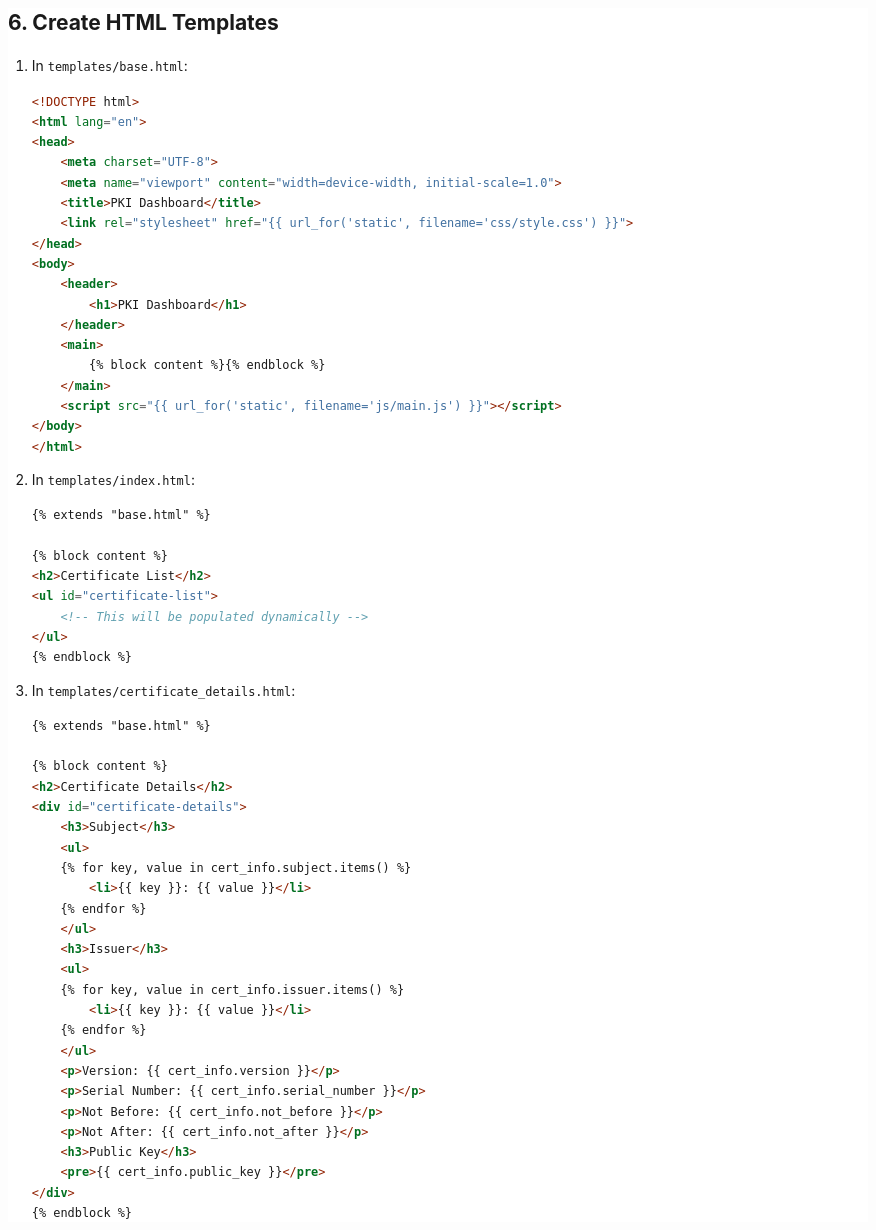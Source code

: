 
## 6. Create HTML Templates

1. In `templates/base.html`:

   ```html
   <!DOCTYPE html>
   <html lang="en">
   <head>
       <meta charset="UTF-8">
       <meta name="viewport" content="width=device-width, initial-scale=1.0">
       <title>PKI Dashboard</title>
       <link rel="stylesheet" href="{{ url_for('static', filename='css/style.css') }}">
   </head>
   <body>
       <header>
           <h1>PKI Dashboard</h1>
       </header>
       <main>
           {% block content %}{% endblock %}
       </main>
       <script src="{{ url_for('static', filename='js/main.js') }}"></script>
   </body>
   </html>
   ```

2. In `templates/index.html`:

   ```html
   {% extends "base.html" %}

   {% block content %}
   <h2>Certificate List</h2>
   <ul id="certificate-list">
       <!-- This will be populated dynamically -->
   </ul>
   {% endblock %}
   ```

3. In `templates/certificate_details.html`:

   ```html
   {% extends "base.html" %}

   {% block content %}
   <h2>Certificate Details</h2>
   <div id="certificate-details">
       <h3>Subject</h3>
       <ul>
       {% for key, value in cert_info.subject.items() %}
           <li>{{ key }}: {{ value }}</li>
       {% endfor %}
       </ul>
       <h3>Issuer</h3>
       <ul>
       {% for key, value in cert_info.issuer.items() %}
           <li>{{ key }}: {{ value }}</li>
       {% endfor %}
       </ul>
       <p>Version: {{ cert_info.version }}</p>
       <p>Serial Number: {{ cert_info.serial_number }}</p>
       <p>Not Before: {{ cert_info.not_before }}</p>
       <p>Not After: {{ cert_info.not_after }}</p>
       <h3>Public Key</h3>
       <pre>{{ cert_info.public_key }}</pre>
   </div>
   {% endblock %}
   ```